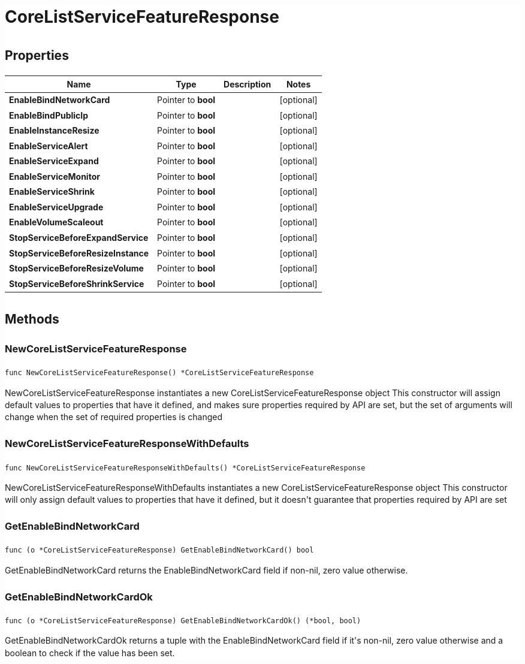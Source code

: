 # CoreListServiceFeatureResponse

## Properties

Name | Type | Description | Notes
------------ | ------------- | ------------- | -------------
**EnableBindNetworkCard** | Pointer to **bool** |  | [optional] 
**EnableBindPublicIp** | Pointer to **bool** |  | [optional] 
**EnableInstanceResize** | Pointer to **bool** |  | [optional] 
**EnableServiceAlert** | Pointer to **bool** |  | [optional] 
**EnableServiceExpand** | Pointer to **bool** |  | [optional] 
**EnableServiceMonitor** | Pointer to **bool** |  | [optional] 
**EnableServiceShrink** | Pointer to **bool** |  | [optional] 
**EnableServiceUpgrade** | Pointer to **bool** |  | [optional] 
**EnableVolumeScaleout** | Pointer to **bool** |  | [optional] 
**StopServiceBeforeExpandService** | Pointer to **bool** |  | [optional] 
**StopServiceBeforeResizeInstance** | Pointer to **bool** |  | [optional] 
**StopServiceBeforeResizeVolume** | Pointer to **bool** |  | [optional] 
**StopServiceBeforeShrinkService** | Pointer to **bool** |  | [optional] 

## Methods

### NewCoreListServiceFeatureResponse

`func NewCoreListServiceFeatureResponse() *CoreListServiceFeatureResponse`

NewCoreListServiceFeatureResponse instantiates a new CoreListServiceFeatureResponse object
This constructor will assign default values to properties that have it defined,
and makes sure properties required by API are set, but the set of arguments
will change when the set of required properties is changed

### NewCoreListServiceFeatureResponseWithDefaults

`func NewCoreListServiceFeatureResponseWithDefaults() *CoreListServiceFeatureResponse`

NewCoreListServiceFeatureResponseWithDefaults instantiates a new CoreListServiceFeatureResponse object
This constructor will only assign default values to properties that have it defined,
but it doesn't guarantee that properties required by API are set

### GetEnableBindNetworkCard

`func (o *CoreListServiceFeatureResponse) GetEnableBindNetworkCard() bool`

GetEnableBindNetworkCard returns the EnableBindNetworkCard field if non-nil, zero value otherwise.

### GetEnableBindNetworkCardOk

`func (o *CoreListServiceFeatureResponse) GetEnableBindNetworkCardOk() (*bool, bool)`

GetEnableBindNetworkCardOk returns a tuple with the EnableBindNetworkCard field if it's non-nil, zero value otherwise
and a boolean to check if the value has been set.
